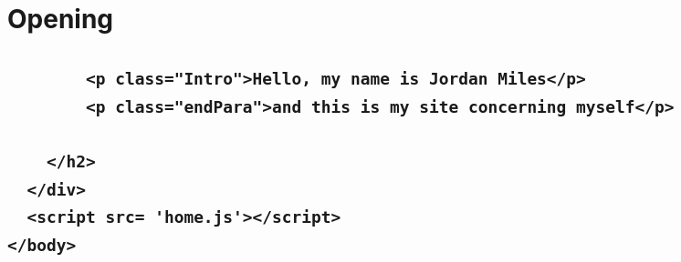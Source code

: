 <!DOCTYPE html>
<html>
    <head>
        <meta charset="utf-8">
        <meta name="viewport" content="width=device-width, initial-scale=1">
        <link rel="stylesheet" href="https://cdn.jsdelivr.net/npm/bootstrap@5.0.0-beta1/dist/css/bootstrap.min.css" rel="stylesheet" integrity="sha384-giJF6kkoqNQ00vy+HMDP7azOuL0xtbfIcaT9wjKHr8RbDVddVHyTfAAsrekwKmP1" crossorigin="anonymous">
        <link rel= "stylesheet" href="main.css">
        <title>Prone Developer Site</title>
    </head>
    <body style="background-color:rgb(16, 227, 255);">
      <ul>
        <div style = "position: absolute; left:1300px; top: 30px;">
        <li><a href="/">Home</a></li>
        <li><a href="/BlogSection">Blog Section</a></li>
      </div>
      </ul>
      <div style = "position: absolute; left:20px; top: 150px;">
       <h1>Opening</h1>
        <h2 class="openPara">

            <p class="Intro">Hello, my name is Jordan Miles</p>
            <p class="endPara">and this is my site concerning myself</p>  

        </h2>
      </div>
      <script src= 'home.js'></script>
    </body>
</html>

